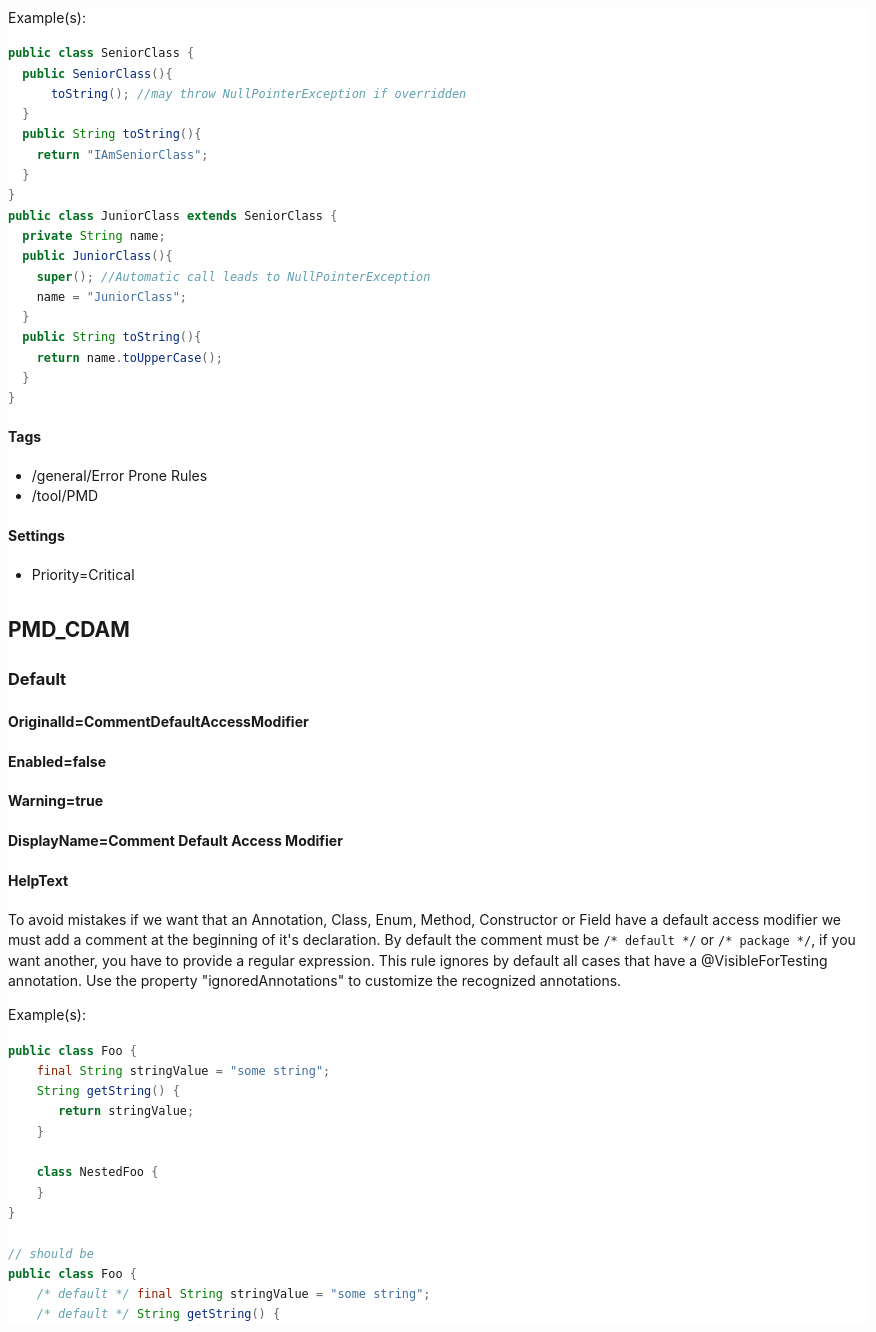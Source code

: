   Example(s):

  ``` java
  public class SeniorClass {
    public SeniorClass(){
        toString(); //may throw NullPointerException if overridden
    }
    public String toString(){
      return "IAmSeniorClass";
    }
  }
  public class JuniorClass extends SeniorClass {
    private String name;
    public JuniorClass(){
      super(); //Automatic call leads to NullPointerException
      name = "JuniorClass";
    }
    public String toString(){
      return name.toUpperCase();
    }
  }
  ```

#### Tags
- /general/Error Prone Rules
- /tool/PMD

#### Settings
- Priority=Critical


## PMD_CDAM
### Default
#### OriginalId=CommentDefaultAccessModifier
#### Enabled=false
#### Warning=true
#### DisplayName=Comment Default Access Modifier
#### HelpText
  To avoid mistakes if we want that an Annotation, Class, Enum, Method, Constructor or Field have a default access modifier
  we must add a comment at the beginning of it's declaration.
  By default the comment must be `/* default */` or `/* package */`, if you want another, you have to provide a regular expression.
  This rule ignores by default all cases that have a @VisibleForTesting annotation. Use the
  property "ignoredAnnotations" to customize the recognized annotations.

  Example(s):

  ```java
  public class Foo {
      final String stringValue = "some string";
      String getString() {
         return stringValue;
      }

      class NestedFoo {
      }
  }

  // should be
  public class Foo {
      /* default */ final String stringValue = "some string";
      /* default */ String getString() {
  ```